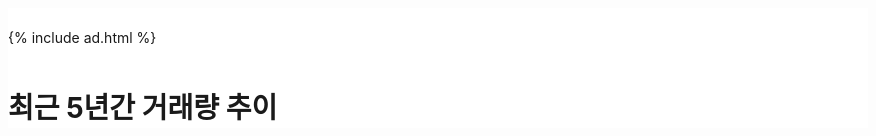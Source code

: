 
<br>
{% include ad.html %}
<br>

# 최근 5년간 거래량 추이


<div style="width:100%;">
    <canvas id="deal_progress" height="200"></canvas>
</div>

<script>
new Chart(document.getElementById("deal_progress"), {
    type: 'line',
    data: {
        labels: ['201501','201502','201503','201504','201505','201506','201507','201508','201509','201510','201511','201512','201601','201602','201603','201604','201605','201606','201607','201608','201609','201610','201611','201612','201701','201702','201703','201704','201705','201706','201707','201708','201709','201710','201711','201712','201801','201802','201803','201804','201805','201806','201807','201808','201809','201810','201811','201812','201901','201902','201903','201904','201905','201906','201907','201908','201909','201910','201911','201912','202001'],
        datasets: [{
            label: '매매',
            pointRadius: 1,
            data: [37, 33, 39, 20, 13, 23, 20, 13, 16, 10, 12, 14, 7, 9, 11, 6, 18, 10, 18, 13, 13, 20, 11, 8, 15, 7, 20, 21, 22, 25, 18, 21, 22, 13, 16, 13, 37, 40, 71, 100, 79, 72, 102, 107, 118, 99, 76, 135, 98, 58, 55, 42, 13, 20, 19, 36, 29, 46, 45, 41, 7],
            borderColor: "rgba(255, 201, 14, 1)",
            backgroundColor: "rgba(255, 201, 14, 0.5)",
            fill: false,
            lineTension: 0
        },{
            label: '전월세',
            pointRadius: 1,
            data: [29, 26, 29, 23, 14, 36, 25, 49, 27, 31, 41, 15, 14, 15, 27, 24, 26, 19, 23, 26, 26, 35, 21, 201, 120, 126, 112, 85, 74, 170, 102, 115, 76, 86, 61, 66, 64, 47, 37, 48, 56, 65, 66, 62, 72, 91, 62, 202, 126, 81, 115, 88, 49, 69, 95, 73, 112, 309, 56, 128, 5],
            borderColor: "rgba(0, 141, 185, 1)",
            backgroundColor: "rgba(0, 141, 185, 0.5)",
            fill: false,
            lineTension: 0
        }
        ]
    },
    options: {
        responsive: true,
        title: {
            display: false
        },
        tooltips: {
            mode: 'index',
            intersect: false
        },
        hover: {
            mode: 'nearest',
            intersect: true
        },
        scales: {
            xAxes: [{
                display: true,
                scaleLabel: {
                    display: true,
                    labelString: '년/월'